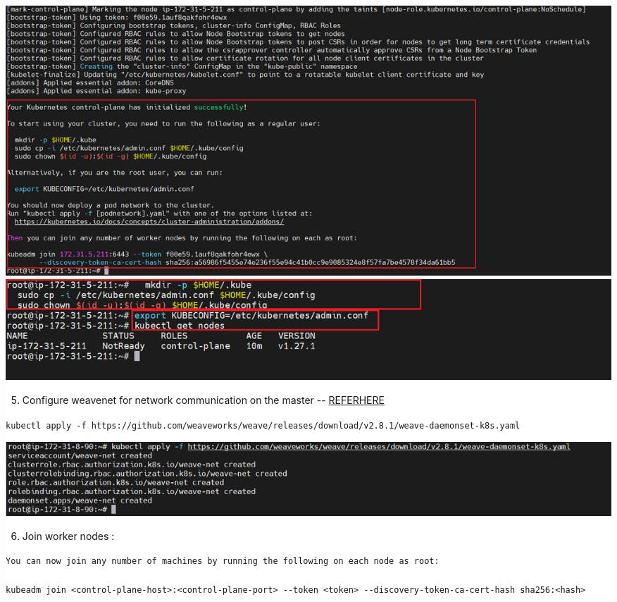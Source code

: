 ![preview](../img/K8S2.png)
![preview](../img/K8S3.png)





5. Configure  weavenet for network communication on the master -- [REFERHERE](https://kubernetes.io/docs/concepts/cluster-administration/addons/#:~:text=Weave%20Net%20provides%20networking%20and%20network%20policy%2C%20will%20carry%20on%20working%20on%20both%20sides%20of%20a%20network%20partition%2C%20and%20does%20not%20require%20an%20external%20database)

```
kubectl apply -f https://github.com/weaveworks/weave/releases/download/v2.8.1/weave-daemonset-k8s.yaml
```
![preview](../img/K8S5.png)


6. Join  worker nodes :

```
You can now join any number of machines by running the following on each node as root:

kubeadm join <control-plane-host>:<control-plane-port> --token <token> --discovery-token-ca-cert-hash sha256:<hash>
```
